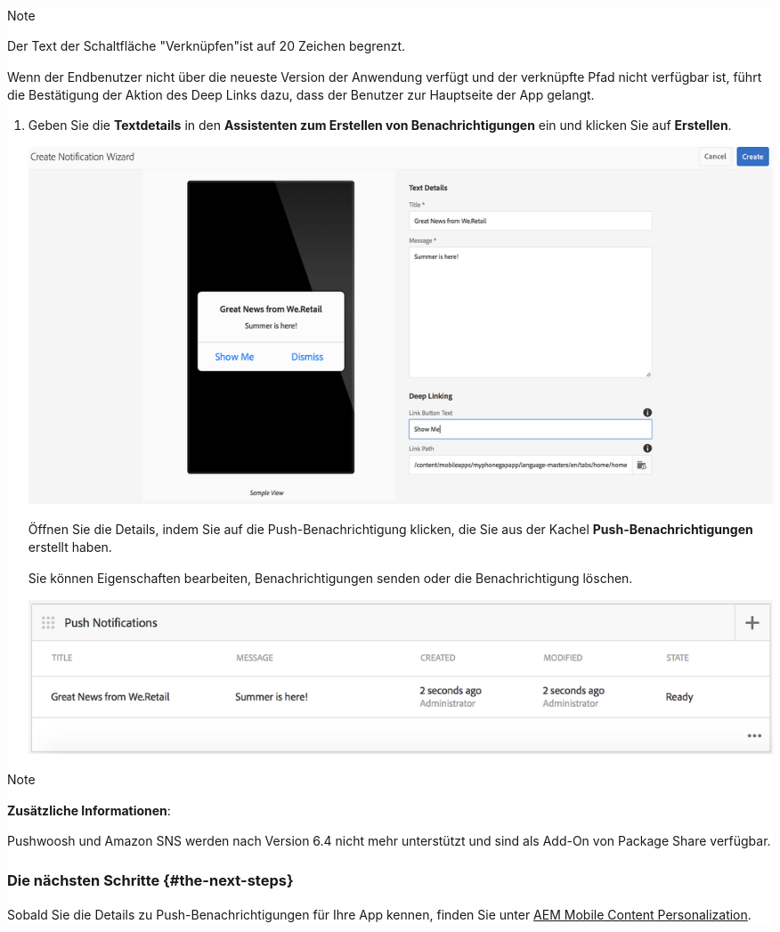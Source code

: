    >[!NOTE]
   >
   >Der Text der Schaltfläche &quot;Verknüpfen&quot;ist auf 20 Zeichen begrenzt.
   >
   >Wenn der Endbenutzer nicht über die neueste Version der Anwendung verfügt und der verknüpfte Pfad nicht verfügbar ist, führt die Bestätigung der Aktion des Deep Links dazu, dass der Benutzer zur Hauptseite der App gelangt.

1. Geben Sie die **Textdetails** in den **Assistenten zum Erstellen von Benachrichtigungen** ein und klicken Sie auf **Erstellen**.

   ![chlimage_1-114](assets/chlimage_1-114.png)

   Öffnen Sie die Details, indem Sie auf die Push-Benachrichtigung klicken, die Sie aus der Kachel **Push-Benachrichtigungen** erstellt haben.

   Sie können Eigenschaften bearbeiten, Benachrichtigungen senden oder die Benachrichtigung löschen.

   ![chlimage_1-115](assets/chlimage_1-115.png)

>[!NOTE]
>
>**Zusätzliche Informationen**:
>
>Pushwoosh und Amazon SNS werden nach Version 6.4 nicht mehr unterstützt und sind als Add-On von Package Share verfügbar.

### Die nächsten Schritte {#the-next-steps}

Sobald Sie die Details zu Push-Benachrichtigungen für Ihre App kennen, finden Sie unter [AEM Mobile Content Personalization](/help/mobile/phonegap-aem-mobile-content-personalization.md).

